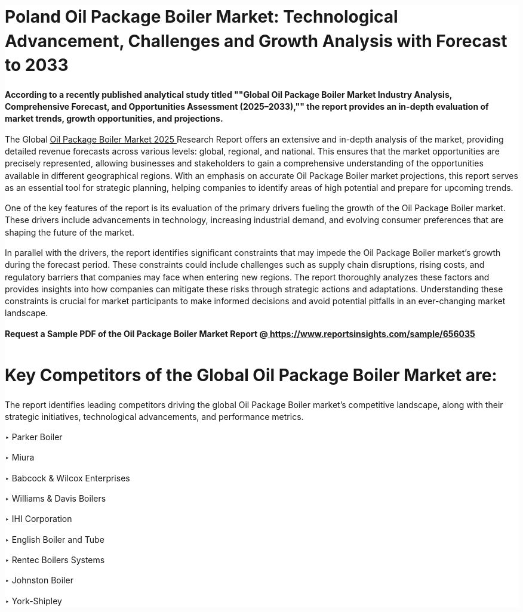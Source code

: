 # Poland Oil Package Boiler Market: Technological Advancement, Challenges and Growth Analysis with Forecast to 2033

<strong>According to a recently published analytical study titled ""Global Oil Package Boiler Market Industry Analysis, Comprehensive Forecast, and Opportunities Assessment (2025–2033),"" the report provides an in-depth evaluation of market trends, growth opportunities, and projections.</strong>

The Global <a href=https://www.reportsinsights.com/sample/656035>Oil Package Boiler Market 2025 </a> Research Report offers an extensive and in-depth analysis of the market, providing detailed revenue forecasts across various levels: global, regional, and national. This ensures that the market opportunities are precisely represented, allowing businesses and stakeholders to gain a comprehensive understanding of the opportunities available in different geographical regions. With an emphasis on accurate Oil Package Boiler market projections, this report serves as an essential tool for strategic planning, helping companies to identify areas of high potential and prepare for upcoming trends.

One of the key features of the report is its evaluation of the primary drivers fueling the growth of the Oil Package Boiler market. These drivers include advancements in technology, increasing industrial demand, and evolving consumer preferences that are shaping the future of the market. 

In parallel with the drivers, the report identifies significant constraints that may impede the Oil Package Boiler market’s growth during the forecast period. These constraints could include challenges such as supply chain disruptions, rising costs, and regulatory barriers that companies may face when entering new regions. The report thoroughly analyzes these factors and provides insights into how companies can mitigate these risks through strategic actions and adaptations. Understanding these constraints is crucial for market participants to make informed decisions and avoid potential pitfalls in an ever-changing market landscape.

<strong>Request a Sample PDF of the Oil Package Boiler Market Report </strong><strong>@<a href=https://www.reportsinsights.com/sample/656035> https://www.reportsinsights.com/sample/656035</a></strong></font>

# <strong>Key Competitors of the Global Oil Package Boiler Market are:</strong>

The report identifies leading competitors driving the global Oil Package Boiler market’s competitive landscape, along with their strategic initiatives, technological advancements, and performance metrics.

‣ Parker Boiler

‣ Miura

‣ Babcock & Wilcox Enterprises

‣ Williams & Davis Boilers

‣ IHI Corporation

‣ English Boiler and Tube

‣ Rentec Boilers Systems

‣ Johnston Boiler

‣ York-Shipley
